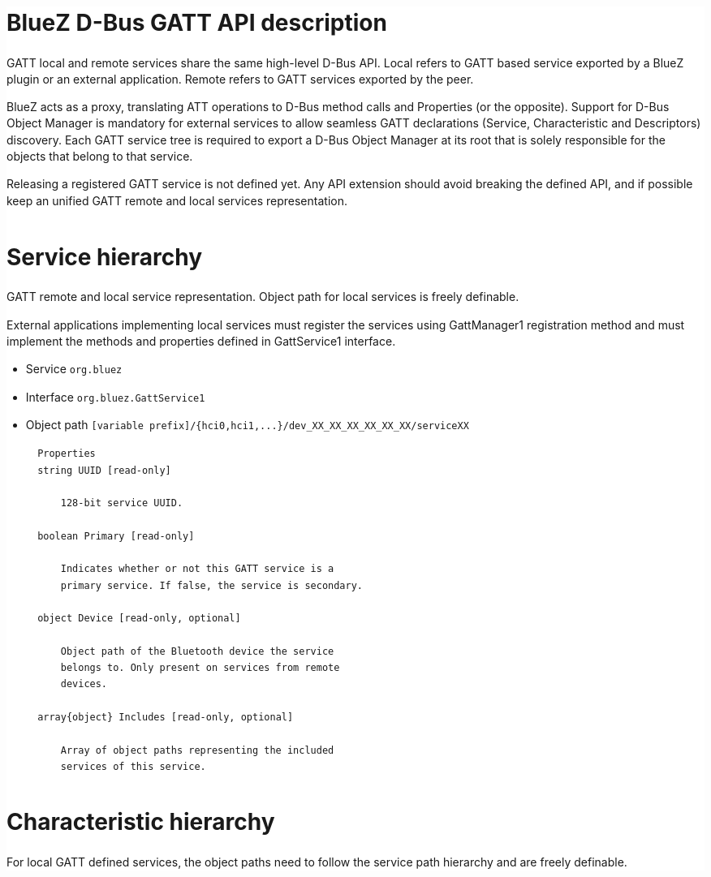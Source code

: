 # BlueZ D-Bus GATT API description

GATT local and remote services share the same high-level D-Bus API. Local
refers to GATT based service exported by a BlueZ plugin or an external
application. Remote refers to GATT services exported by the peer.

BlueZ acts as a proxy, translating ATT operations to D-Bus method calls and
Properties (or the opposite). Support for D-Bus Object Manager is mandatory for
external services to allow seamless GATT declarations (Service, Characteristic
and Descriptors) discovery. Each GATT service tree is required to export a D-Bus
Object Manager at its root that is solely responsible for the objects that
belong to that service.

Releasing a registered GATT service is not defined yet. Any API extension
should avoid breaking the defined API, and if possible keep an unified GATT
remote and local services representation.

Service hierarchy
=================

GATT remote and local service representation. Object path for local services
is freely definable.

External applications implementing local services must register the services
using GattManager1 registration method and must implement the methods and
properties defined in GattService1 interface.

* Service		`org.bluez`
* Interface	`org.bluez.GattService1`
* Object path	`[variable prefix]/{hci0,hci1,...}/dev_XX_XX_XX_XX_XX_XX/serviceXX`

		Properties	
		string UUID [read-only]

			128-bit service UUID.

		boolean Primary [read-only]

			Indicates whether or not this GATT service is a
			primary service. If false, the service is secondary.

		object Device [read-only, optional]

			Object path of the Bluetooth device the service
			belongs to. Only present on services from remote
			devices.

		array{object} Includes [read-only, optional]

			Array of object paths representing the included
			services of this service.


Characteristic hierarchy
========================

For local GATT defined services, the object paths need to follow the service
path hierarchy and are freely definable.
